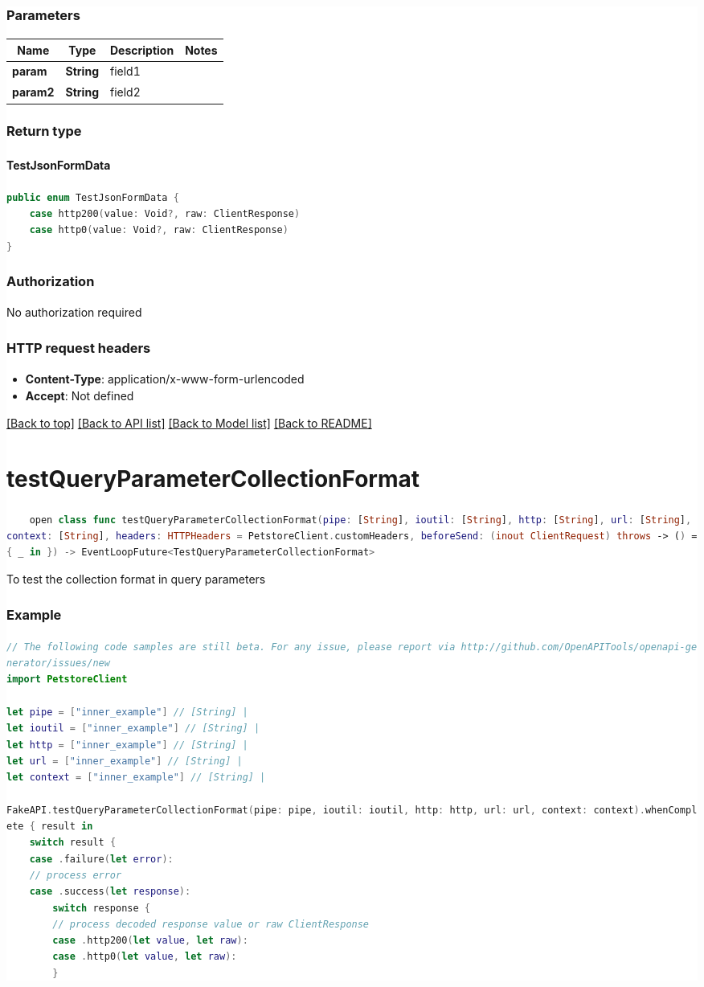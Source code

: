 ### Parameters

Name | Type | Description  | Notes
------------- | ------------- | ------------- | -------------
 **param** | **String** | field1 | 
 **param2** | **String** | field2 | 

### Return type

#### TestJsonFormData

```swift
public enum TestJsonFormData {
    case http200(value: Void?, raw: ClientResponse)
    case http0(value: Void?, raw: ClientResponse)
}
```

### Authorization

No authorization required

### HTTP request headers

 - **Content-Type**: application/x-www-form-urlencoded
 - **Accept**: Not defined

[[Back to top]](#) [[Back to API list]](../README.md#documentation-for-api-endpoints) [[Back to Model list]](../README.md#documentation-for-models) [[Back to README]](../README.md)

# **testQueryParameterCollectionFormat**
```swift
    open class func testQueryParameterCollectionFormat(pipe: [String], ioutil: [String], http: [String], url: [String], context: [String], headers: HTTPHeaders = PetstoreClient.customHeaders, beforeSend: (inout ClientRequest) throws -> () = { _ in }) -> EventLoopFuture<TestQueryParameterCollectionFormat>
```



To test the collection format in query parameters

### Example
```swift
// The following code samples are still beta. For any issue, please report via http://github.com/OpenAPITools/openapi-generator/issues/new
import PetstoreClient

let pipe = ["inner_example"] // [String] | 
let ioutil = ["inner_example"] // [String] | 
let http = ["inner_example"] // [String] | 
let url = ["inner_example"] // [String] | 
let context = ["inner_example"] // [String] | 

FakeAPI.testQueryParameterCollectionFormat(pipe: pipe, ioutil: ioutil, http: http, url: url, context: context).whenComplete { result in
    switch result {
    case .failure(let error):
    // process error
    case .success(let response):
        switch response {
        // process decoded response value or raw ClientResponse
        case .http200(let value, let raw):
        case .http0(let value, let raw):
        }
```